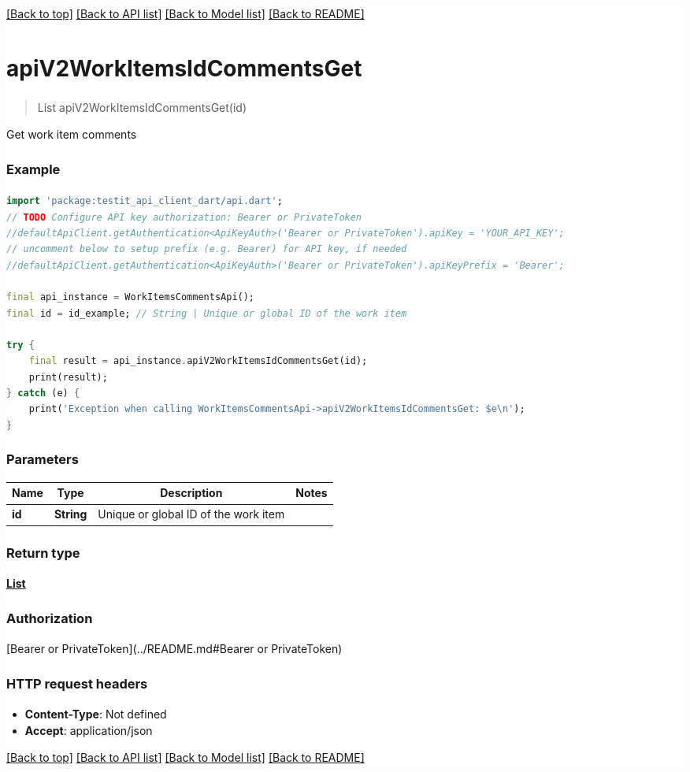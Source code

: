 [[Back to top]](#) [[Back to API list]](../README.md#documentation-for-api-endpoints) [[Back to Model list]](../README.md#documentation-for-models) [[Back to README]](../README.md)

# **apiV2WorkItemsIdCommentsGet**
> List<WorkItemCommentModel> apiV2WorkItemsIdCommentsGet(id)

Get work item comments

### Example
```dart
import 'package:testit_api_client_dart/api.dart';
// TODO Configure API key authorization: Bearer or PrivateToken
//defaultApiClient.getAuthentication<ApiKeyAuth>('Bearer or PrivateToken').apiKey = 'YOUR_API_KEY';
// uncomment below to setup prefix (e.g. Bearer) for API key, if needed
//defaultApiClient.getAuthentication<ApiKeyAuth>('Bearer or PrivateToken').apiKeyPrefix = 'Bearer';

final api_instance = WorkItemsCommentsApi();
final id = id_example; // String | Unique or global ID of the work item

try {
    final result = api_instance.apiV2WorkItemsIdCommentsGet(id);
    print(result);
} catch (e) {
    print('Exception when calling WorkItemsCommentsApi->apiV2WorkItemsIdCommentsGet: $e\n');
}
```

### Parameters

Name | Type | Description  | Notes
------------- | ------------- | ------------- | -------------
 **id** | **String**| Unique or global ID of the work item | 

### Return type

[**List<WorkItemCommentModel>**](WorkItemCommentModel.md)

### Authorization

[Bearer or PrivateToken](../README.md#Bearer or PrivateToken)

### HTTP request headers

 - **Content-Type**: Not defined
 - **Accept**: application/json

[[Back to top]](#) [[Back to API list]](../README.md#documentation-for-api-endpoints) [[Back to Model list]](../README.md#documentation-for-models) [[Back to README]](../README.md)


